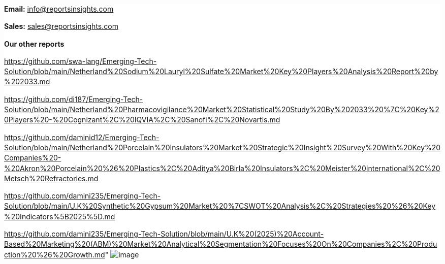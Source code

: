 <p class=><b>Email:</b> <a href=mailto:info@reportsinsights.com>info@reportsinsights.com</a></p>
<p class=><b>Sales:</b> <a href=mailto:sales@reportsinsights.com>sales@reportsinsights.com</a></p>

<strong>Our other reports</strong>

<a href=https://github.com/swa-lang/Emerging-Tech-Solution/blob/main/Netherland%20Sodium%20Lauryl%20Sulfate%20Market%20Key%20Players%20Analysis%20Report%20by%202033.md>https://github.com/swa-lang/Emerging-Tech-Solution/blob/main/Netherland%20Sodium%20Lauryl%20Sulfate%20Market%20Key%20Players%20Analysis%20Report%20by%202033.md</a>

<a href=https://github.com/di187/Emerging-Tech-Solution/blob/main/Netherland%20Pharmacovigilance%20Market%20Statistical%20Study%20By%202033%20%7C%20Key%20Players%20-%20Cognizant%2C%20IQVIA%2C%20Sanofi%2C%20Novartis.md>https://github.com/di187/Emerging-Tech-Solution/blob/main/Netherland%20Pharmacovigilance%20Market%20Statistical%20Study%20By%202033%20%7C%20Key%20Players%20-%20Cognizant%2C%20IQVIA%2C%20Sanofi%2C%20Novartis.md</a>

<a href=https://github.com/daminid12/Emerging-Tech-Solution/blob/main/Netherland%20Porcelain%20Insulators%20Market%20Strategic%20Insight%20Survey%20With%20Key%20Companies%20-%20Akron%20Porcelain%20%26%20Plastics%2C%20Aditya%20Birla%20Insulators%2C%20Meister%20International%2C%20Metsch%20Refractories.md>https://github.com/daminid12/Emerging-Tech-Solution/blob/main/Netherland%20Porcelain%20Insulators%20Market%20Strategic%20Insight%20Survey%20With%20Key%20Companies%20-%20Akron%20Porcelain%20%26%20Plastics%2C%20Aditya%20Birla%20Insulators%2C%20Meister%20International%2C%20Metsch%20Refractories.md</a>

<a href=https://github.com/damini235/Emerging-Tech-Solution/blob/main/U.K%20Synthetic%20Gypsum%20Market%20%7CSWOT%20Analysis%2C%20Strategies%20%26%20Key%20Indicators%5B2025%5D.md>https://github.com/damini235/Emerging-Tech-Solution/blob/main/U.K%20Synthetic%20Gypsum%20Market%20%7CSWOT%20Analysis%2C%20Strategies%20%26%20Key%20Indicators%5B2025%5D.md</a>

<a href=https://github.com/damini235/Emerging-Tech-Solution/blob/main/U.K%20(2025)%20Account-Based%20Marketing%20(ABM)%20Market%20Analytical%20Segmentation%20Focuses%20On%20Companies%2C%20Production%20%26%20Growth.md>https://github.com/damini235/Emerging-Tech-Solution/blob/main/U.K%20(2025)%20Account-Based%20Marketing%20(ABM)%20Market%20Analytical%20Segmentation%20Focuses%20On%20Companies%2C%20Production%20%26%20Growth.md</a>"
![image](https://github.com/user-attachments/assets/6c5f316b-1f34-492d-8d97-b3fc095279f0)
